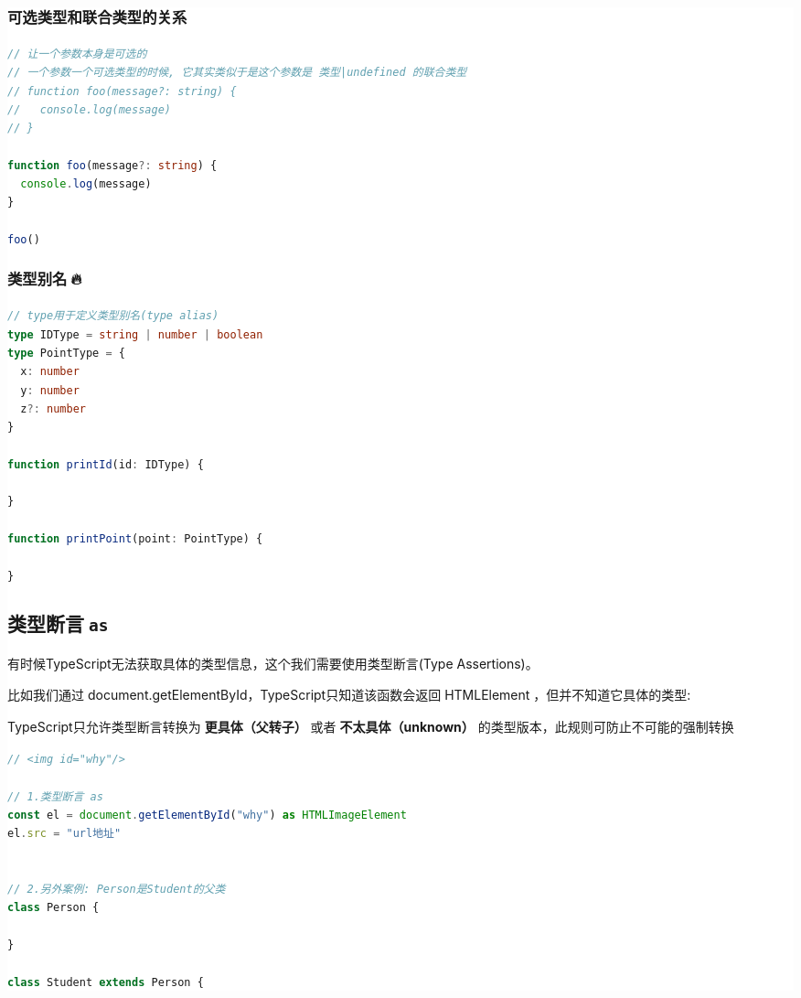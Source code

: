 



### 可选类型和联合类型的关系

```ts
// 让一个参数本身是可选的
// 一个参数一个可选类型的时候, 它其实类似于是这个参数是 类型|undefined 的联合类型
// function foo(message?: string) {
//   console.log(message)
// }

function foo(message?: string) {
  console.log(message)
}

foo()
```





### 类型别名 🔥

```ts
// type用于定义类型别名(type alias)
type IDType = string | number | boolean
type PointType = {
  x: number
  y: number
  z?: number
}

function printId(id: IDType) {

}

function printPoint(point: PointType) {
  
}
```







## 类型断言 `as`

有时候TypeScript无法获取具体的类型信息，这个我们需要使用类型断言(Type Assertions)。

比如我们通过 document.getElementById，TypeScript只知道该函数会返回 HTMLElement ，但并不知道它具体的类型:

TypeScript只允许类型断言转换为 **更具体（父转子）** 或者 **不太具体（unknown）** 的类型版本，此规则可防止不可能的强制转换

```ts
// <img id="why"/>

// 1.类型断言 as
const el = document.getElementById("why") as HTMLImageElement
el.src = "url地址"


// 2.另外案例: Person是Student的父类
class Person {

}

class Student extends Person {
```